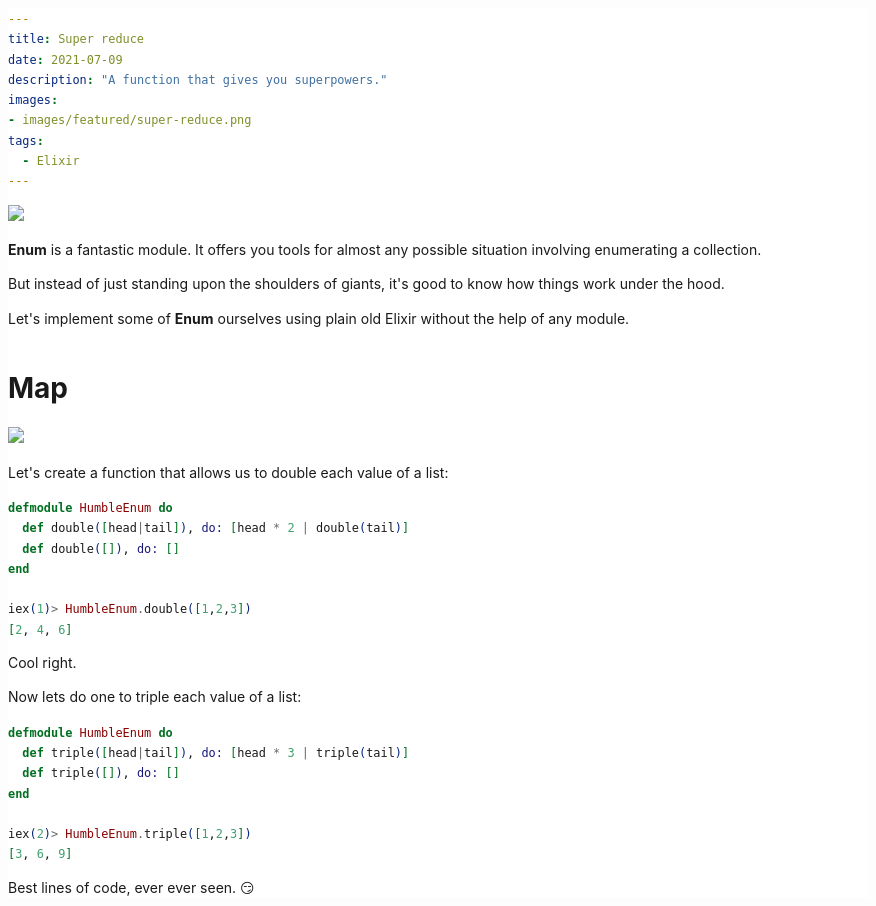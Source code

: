 ```yaml
---
title: Super reduce
date: 2021-07-09
description: "A function that gives you superpowers."
images:
- images/featured/super-reduce.png
tags:
  - Elixir
---
```


![](https://media.giphy.com/media/xT9DPErFASWkKCaAJW/giphy.gif)

**Enum** is a fantastic module. It offers you tools for almost any possible situation involving enumerating a collection.

But instead of just standing upon the shoulders of giants, it's good to know how things work under the hood. 

Let's implement some of **Enum** ourselves using plain old Elixir without the help of any module. 


# Map

![](https://media.giphy.com/media/qVID3J8fLrlZK/giphy.gif)

Let's create a function that allows us to double each value of a list:

```elixir
defmodule HumbleEnum do
  def double([head|tail]), do: [head * 2 | double(tail)]
  def double([]), do: []
end

iex(1)> HumbleEnum.double([1,2,3])
[2, 4, 6]
```

Cool right. 

Now lets do one to triple each value of a list:

```elixir
defmodule HumbleEnum do
  def triple([head|tail]), do: [head * 3 | triple(tail)]
  def triple([]), do: []
end

iex(2)> HumbleEnum.triple([1,2,3])
[3, 6, 9]
```

Best lines of code, ever ever seen. 😏
